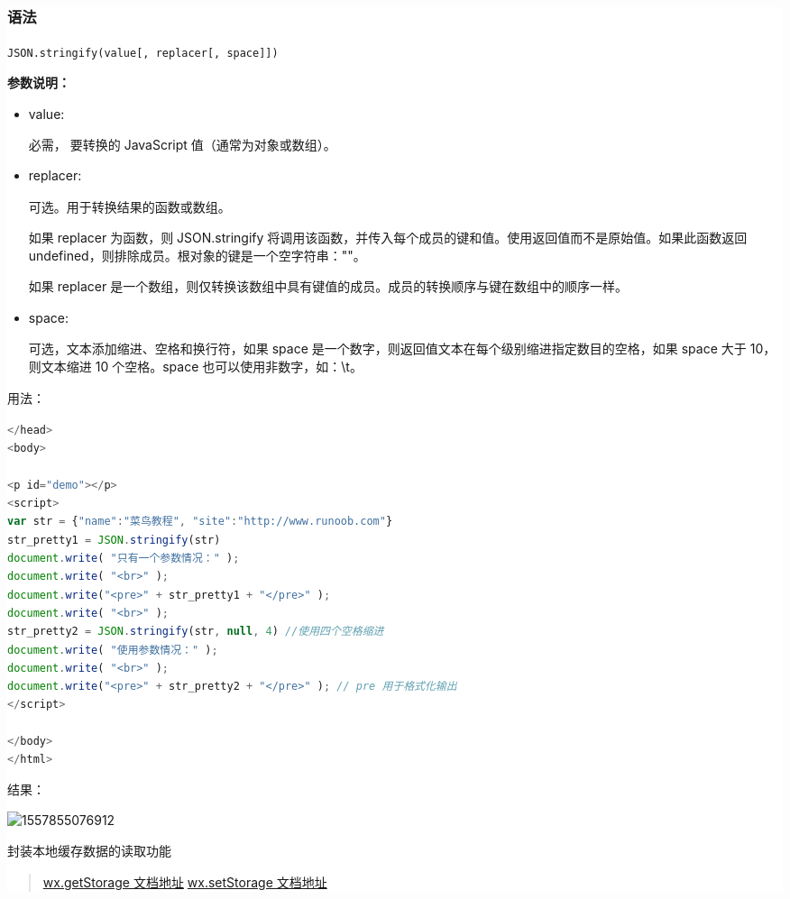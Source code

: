 ### 语法

```
JSON.stringify(value[, replacer[, space]])
```

**参数说明：**

- value:

  必需， 要转换的 JavaScript 值（通常为对象或数组）。

- replacer:

  可选。用于转换结果的函数或数组。

  如果 replacer 为函数，则 JSON.stringify 将调用该函数，并传入每个成员的键和值。使用返回值而不是原始值。如果此函数返回 undefined，则排除成员。根对象的键是一个空字符串：""。

  如果 replacer 是一个数组，则仅转换该数组中具有键值的成员。成员的转换顺序与键在数组中的顺序一样。

- space:

  可选，文本添加缩进、空格和换行符，如果 space 是一个数字，则返回值文本在每个级别缩进指定数目的空格，如果 space 大于 10，则文本缩进 10 个空格。space 也可以使用非数字，如：\t。



用法：

```javascript
</head>
<body>

<p id="demo"></p>
<script>
var str = {"name":"菜鸟教程", "site":"http://www.runoob.com"}
str_pretty1 = JSON.stringify(str)
document.write( "只有一个参数情况：" );
document.write( "<br>" );
document.write("<pre>" + str_pretty1 + "</pre>" );
document.write( "<br>" );
str_pretty2 = JSON.stringify(str, null, 4) //使用四个空格缩进
document.write( "使用参数情况：" );
document.write( "<br>" );
document.write("<pre>" + str_pretty2 + "</pre>" ); // pre 用于格式化输出
</script>

</body>
</html>
```

结果：

![1557855076912](C:\Users\25080\AppData\Roaming\Typora\typora-user-images\1557855076912.png)

封装本地缓存数据的读取功能

> [wx.getStorage 文档地址](https://mp.weixin.qq.com/debug/wxadoc/dev/api/data.html#wxgetstorageobject)
> [wx.setStorage 文档地址](https://mp.weixin.qq.com/debug/wxadoc/dev/api/data.html#wxsetstorageobject)
